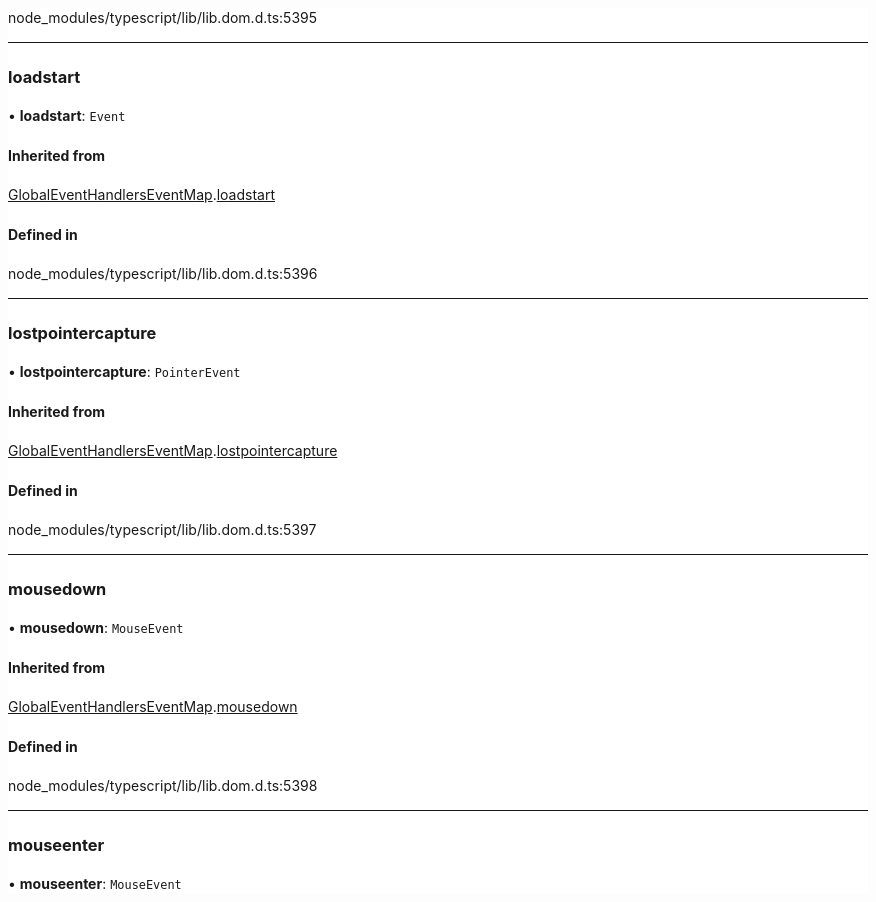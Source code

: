 node_modules/typescript/lib/lib.dom.d.ts:5395

___

### loadstart

• **loadstart**: `Event`

#### Inherited from

[GlobalEventHandlersEventMap](components_ClusterNodeContainer._internal_.GlobalEventHandlersEventMap.md).[loadstart](components_ClusterNodeContainer._internal_.GlobalEventHandlersEventMap.md#loadstart)

#### Defined in

node_modules/typescript/lib/lib.dom.d.ts:5396

___

### lostpointercapture

• **lostpointercapture**: `PointerEvent`

#### Inherited from

[GlobalEventHandlersEventMap](components_ClusterNodeContainer._internal_.GlobalEventHandlersEventMap.md).[lostpointercapture](components_ClusterNodeContainer._internal_.GlobalEventHandlersEventMap.md#lostpointercapture)

#### Defined in

node_modules/typescript/lib/lib.dom.d.ts:5397

___

### mousedown

• **mousedown**: `MouseEvent`

#### Inherited from

[GlobalEventHandlersEventMap](components_ClusterNodeContainer._internal_.GlobalEventHandlersEventMap.md).[mousedown](components_ClusterNodeContainer._internal_.GlobalEventHandlersEventMap.md#mousedown)

#### Defined in

node_modules/typescript/lib/lib.dom.d.ts:5398

___

### mouseenter

• **mouseenter**: `MouseEvent`
